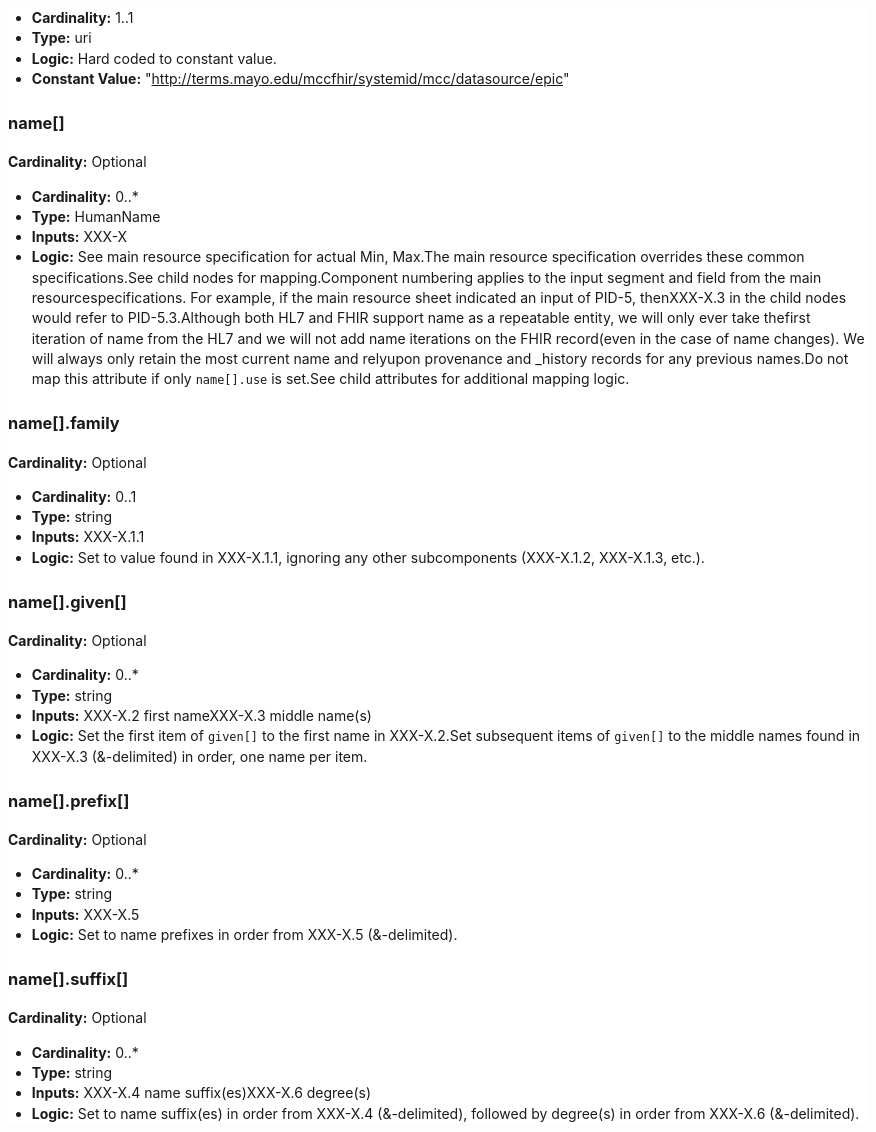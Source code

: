 - **Cardinality:** 1..1
- **Type:** uri
- **Logic:** Hard coded to constant value.
- **Constant Value:** "http://terms.mayo.edu/mccfhir/systemid/mcc/datasource/epic"

### name[]
**Cardinality:** Optional

- **Cardinality:** 0..*
- **Type:** HumanName
- **Inputs:** XXX-X
- **Logic:** See main resource specification for actual Min, Max.The main resource specification overrides these common specifications.See child nodes for mapping.Component numbering applies to the input segment and field from the main resourcespecifications. For example, if the main resource sheet indicated an input of PID-5, thenXXX-X.3 in the child nodes would refer to PID-5.3.Although both HL7 and FHIR support name as a repeatable entity, we will only ever take thefirst iteration of name from the HL7 and we will not add name iterations on the FHIR record(even in the case of name changes). We will always only retain the most current name and relyupon provenance and _history records for any previous names.Do not map this attribute if only `name[].use` is set.See child attributes for additional mapping logic.

### name[].family
**Cardinality:** Optional

- **Cardinality:** 0..1
- **Type:** string
- **Inputs:** XXX-X.1.1
- **Logic:** Set to value found in XXX-X.1.1, ignoring any other subcomponents (XXX-X.1.2, XXX-X.1.3, etc.).

### name[].given[]
**Cardinality:** Optional

- **Cardinality:** 0..*
- **Type:** string
- **Inputs:** XXX-X.2 first nameXXX-X.3 middle name(s)
- **Logic:** Set the first item of `given[]` to the first name in XXX-X.2.Set subsequent items of `given[]` to the middle names found in XXX-X.3 (&-delimited) in order, one name per item.

### name[].prefix[]
**Cardinality:** Optional

- **Cardinality:** 0..*
- **Type:** string
- **Inputs:** XXX-X.5
- **Logic:** Set to name prefixes in order from XXX-X.5 (&-delimited).

### name[].suffix[]
**Cardinality:** Optional

- **Cardinality:** 0..*
- **Type:** string
- **Inputs:** XXX-X.4 name suffix(es)XXX-X.6 degree(s)
- **Logic:** Set to name suffix(es) in order from XXX-X.4 (&-delimited), followed by degree(s) in order from XXX-X.6 (&-delimited).
